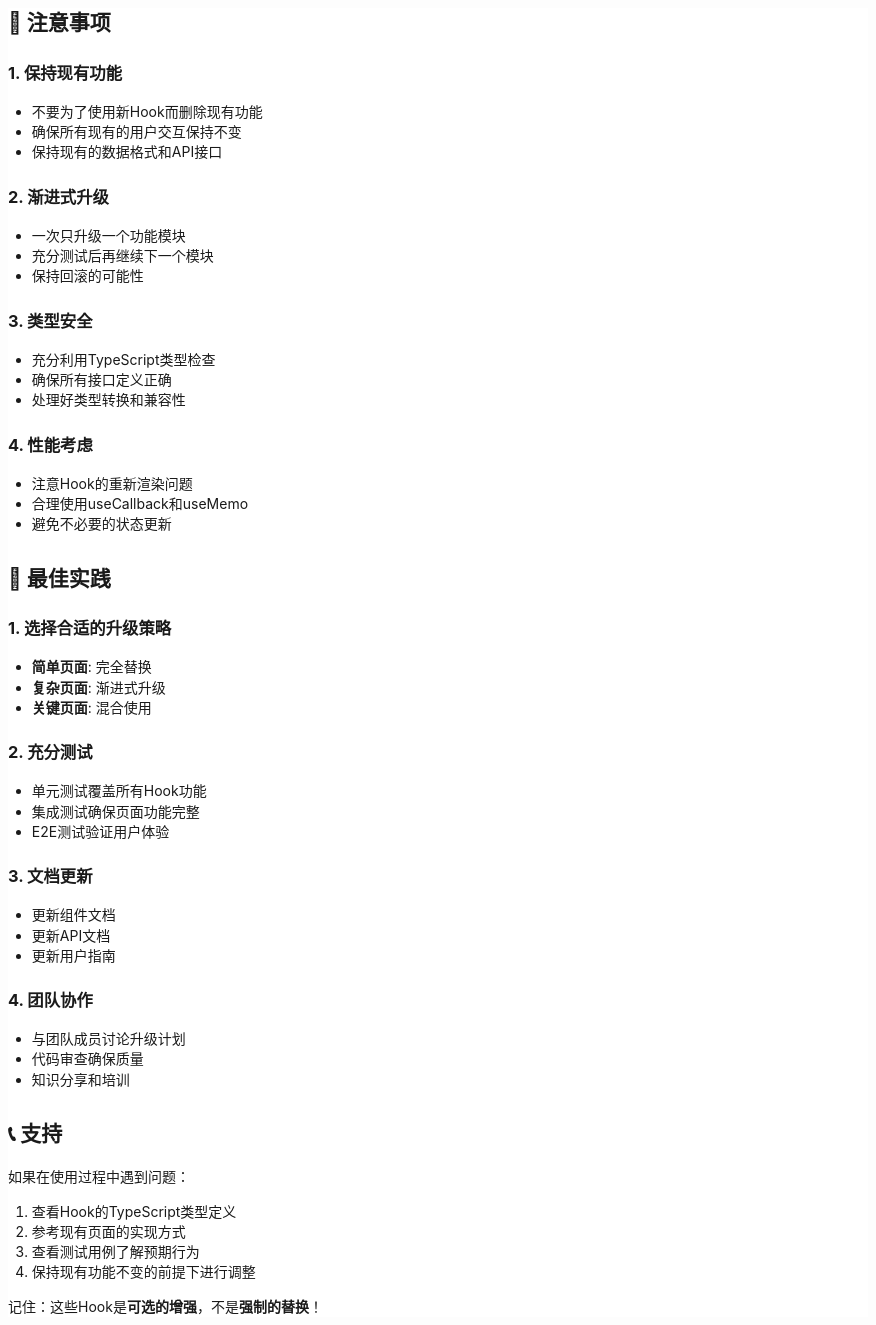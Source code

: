 ## 🚨 注意事项

### 1. 保持现有功能
- 不要为了使用新Hook而删除现有功能
- 确保所有现有的用户交互保持不变
- 保持现有的数据格式和API接口

### 2. 渐进式升级
- 一次只升级一个功能模块
- 充分测试后再继续下一个模块
- 保持回滚的可能性

### 3. 类型安全
- 充分利用TypeScript类型检查
- 确保所有接口定义正确
- 处理好类型转换和兼容性

### 4. 性能考虑
- 注意Hook的重新渲染问题
- 合理使用useCallback和useMemo
- 避免不必要的状态更新

## 🎯 最佳实践

### 1. 选择合适的升级策略
- **简单页面**: 完全替换
- **复杂页面**: 渐进式升级
- **关键页面**: 混合使用

### 2. 充分测试
- 单元测试覆盖所有Hook功能
- 集成测试确保页面功能完整
- E2E测试验证用户体验

### 3. 文档更新
- 更新组件文档
- 更新API文档
- 更新用户指南

### 4. 团队协作
- 与团队成员讨论升级计划
- 代码审查确保质量
- 知识分享和培训

## 📞 支持

如果在使用过程中遇到问题：

1. 查看Hook的TypeScript类型定义
2. 参考现有页面的实现方式
3. 查看测试用例了解预期行为
4. 保持现有功能不变的前提下进行调整

记住：这些Hook是**可选的增强**，不是**强制的替换**！
